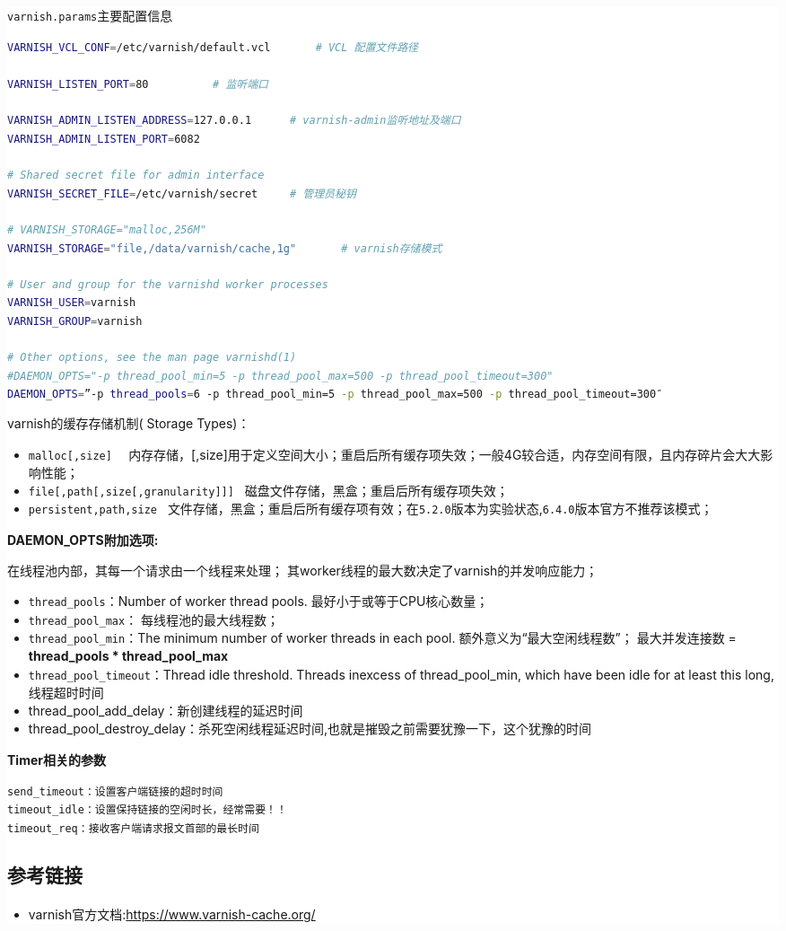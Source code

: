 `varnish.params`主要配置信息

```bash
VARNISH_VCL_CONF=/etc/varnish/default.vcl		# VCL 配置文件路径

VARNISH_LISTEN_PORT=80			# 监听端口

VARNISH_ADMIN_LISTEN_ADDRESS=127.0.0.1		# varnish-admin监听地址及端口
VARNISH_ADMIN_LISTEN_PORT=6082

# Shared secret file for admin interface
VARNISH_SECRET_FILE=/etc/varnish/secret		# 管理员秘钥

# VARNISH_STORAGE="malloc,256M"
VARNISH_STORAGE="file,/data/varnish/cache,1g"		# varnish存储模式

# User and group for the varnishd worker processes
VARNISH_USER=varnish
VARNISH_GROUP=varnish

# Other options, see the man page varnishd(1)
#DAEMON_OPTS="-p thread_pool_min=5 -p thread_pool_max=500 -p thread_pool_timeout=300"
DAEMON_OPTS=”-p thread_pools=6 -p thread_pool_min=5 -p thread_pool_max=500 -p thread_pool_timeout=300″
```

varnish的缓存存储机制( Storage Types)：

* `malloc[,size]  `    内存存储，[,size]用于定义空间大小；重启后所有缓存项失效；一般4G较合适，内存空间有限，且内存碎片会大大影响性能；
* `file[,path[,size[,granularity]]]　`磁盘文件存储，黑盒；重启后所有缓存项失效；
* `persistent,path,size　`文件存储，黑盒；重启后所有缓存项有效；在`5.2.0`版本为实验状态,`6.4.0`版本官方不推荐该模式；

**DAEMON_OPTS附加选项:**

在线程池内部，其每一个请求由一个线程来处理； 其worker线程的最大数决定了varnish的并发响应能力；

* `thread_pools`：Number of worker thread pools. 最好小于或等于CPU核心数量； 
* `thread_pool_max`： 每线程池的最大线程数；
* `thread_pool_min`：The minimum number of worker threads in each pool. 额外意义为“最大空闲线程数”；
  最大并发连接数 = **thread_pools * thread_pool_max**
* `thread_pool_timeout`：Thread idle threshold. Threads inexcess of thread_pool_min, which have been idle for at least this long,线程超时时间
* thread_pool_add_delay：新创建线程的延迟时间
* thread_pool_destroy_delay：杀死空闲线程延迟时间,也就是摧毁之前需要犹豫一下，这个犹豫的时间

**Timer相关的参数**

```
send_timeout：设置客户端链接的超时时间
timeout_idle：设置保持链接的空闲时长，经常需要！！
timeout_req：接收客户端请求报文首部的最长时间
```

## 参考链接

* varnish官方文档:https://www.varnish-cache.org/
